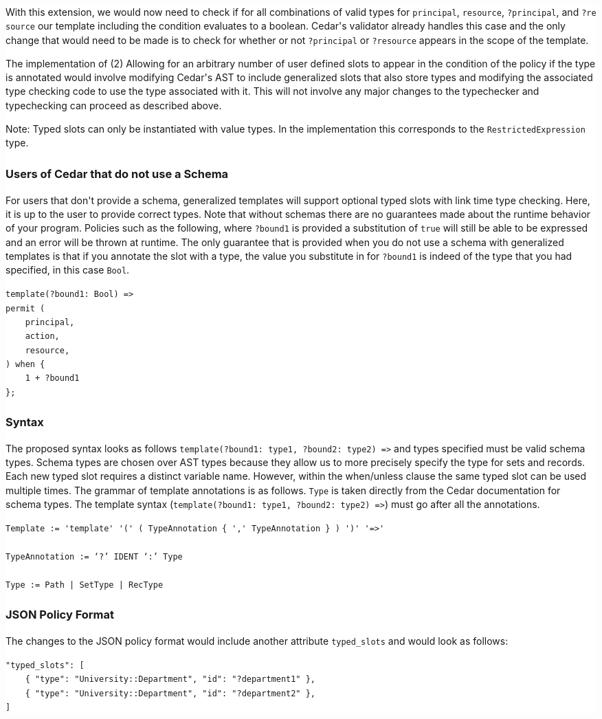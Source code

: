 With this extension, we would now need to check if for all combinations of valid types for ```principal```, ```resource```, ```?principal```, and ```?resource``` our template including the condition evaluates to a boolean. Cedar's validator already handles this case and the only change that would need to be made is to check for whether or not ```?principal``` or ```?resource``` appears in the scope of the template. 

The implementation of (2) Allowing for an arbitrary number of user defined slots to appear in the condition of the policy if the type is annotated would involve modifying Cedar's AST to include generalized slots that also store types and modifying the associated type checking code to use the type associated with it. This will not involve any major changes to the typechecker and typechecking can proceed as described above. 

Note: Typed slots can only be instantiated with value types. In the implementation this corresponds to the ```RestrictedExpression``` type. 

### Users of Cedar that do not use a Schema
For users that don't provide a schema, generalized templates will support optional typed slots with link time type checking. Here, it is up to the user to provide correct types. Note that without schemas there are no guarantees made about the runtime behavior of your program. Policies such as the following, where ```?bound1``` is provided a substitution of ```true``` will still be able to be expressed and an error will be thrown at runtime. The only guarantee that is provided when you do not use a schema with generalized templates is that if you annotate the slot with a type, the value you substitute in for ```?bound1``` is indeed of the type that you had specified, in this case ```Bool```.

``` 
template(?bound1: Bool) => 
permit (
    principal, 
    action, 
    resource,
) when {
    1 + ?bound1
};
```

### Syntax 
The proposed syntax looks as follows ```template(?bound1: type1, ?bound2: type2) =>``` and types specified must be valid schema types. Schema types are chosen over AST types because they allow us to more precisely specify the type for sets and records. Each new typed slot requires a distinct variable name. However, within the when/unless clause the same typed slot can be used multiple times. The grammar of template annotations is as follows. ```Type``` is taken directly from the Cedar documentation for schema types. The template syntax (```template(?bound1: type1, ?bound2: type2) =>```) must go after all the annotations. 

```
Template := 'template' '(' ( TypeAnnotation { ',' TypeAnnotation } ) ')' '=>'

TypeAnnotation := ‘?’ IDENT ‘:’ Type

Type := Path | SetType | RecType
```

### JSON Policy Format 
The changes to the JSON policy format would include another attribute ```typed_slots``` and would look as follows: 
```
"typed_slots": [
    { "type": "University::Department", "id": "?department1" }, 
    { "type": "University::Department", "id": "?department2" }, 
]
```
